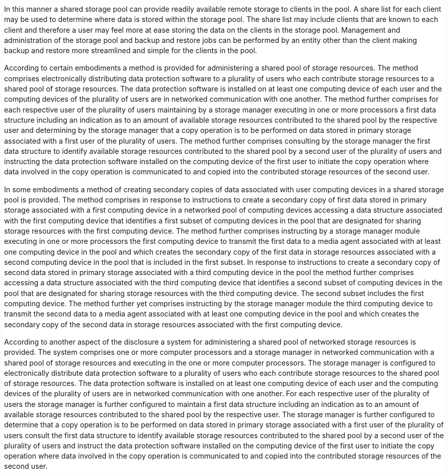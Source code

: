 In this manner a shared storage pool can provide readily available remote storage to clients in the pool. A share list for each client may be used to determine where data is stored within the storage pool. The share list may include clients that are known to each client and therefore a user may feel more at ease storing the data on the clients in the storage pool. Management and administration of the storage pool and backup and restore jobs can be performed by an entity other than the client making backup and restore more streamlined and simple for the clients in the pool.

According to certain embodiments a method is provided for administering a shared pool of storage resources. The method comprises electronically distributing data protection software to a plurality of users who each contribute storage resources to a shared pool of storage resources. The data protection software is installed on at least one computing device of each user and the computing devices of the plurality of users are in networked communication with one another. The method further comprises for each respective user of the plurality of users maintaining by a storage manager executing in one or more processors a first data structure including an indication as to an amount of available storage resources contributed to the shared pool by the respective user and determining by the storage manager that a copy operation is to be performed on data stored in primary storage associated with a first user of the plurality of users. The method further comprises consulting by the storage manager the first data structure to identify available storage resources contributed to the shared pool by a second user of the plurality of users and instructing the data protection software installed on the computing device of the first user to initiate the copy operation where data involved in the copy operation is communicated to and copied into the contributed storage resources of the second user.

In some embodiments a method of creating secondary copies of data associated with user computing devices in a shared storage pool is provided. The method comprises in response to instructions to create a secondary copy of first data stored in primary storage associated with a first computing device in a networked pool of computing devices accessing a data structure associated with the first computing device that identifies a first subset of computing devices in the pool that are designated for sharing storage resources with the first computing device. The method further comprises instructing by a storage manager module executing in one or more processors the first computing device to transmit the first data to a media agent associated with at least one computing device in the pool and which creates the secondary copy of the first data in storage resources associated with a second computing device in the pool that is included in the first subset. In response to instructions to create a secondary copy of second data stored in primary storage associated with a third computing device in the pool the method further comprises accessing a data structure associated with the third computing device that identifies a second subset of computing devices in the pool that are designated for sharing storage resources with the third computing device. The second subset includes the first computing device. The method further yet comprises instructing by the storage manager module the third computing device to transmit the second data to a media agent associated with at least one computing device in the pool and which creates the secondary copy of the second data in storage resources associated with the first computing device.

According to another aspect of the disclosure a system for administering a shared pool of networked storage resources is provided. The system comprises one or more computer processors and a storage manager in networked communication with a shared pool of storage resources and executing in the one or more computer processors. The storage manager is configured to electronically distribute data protection software to a plurality of users who each contribute storage resources to the shared pool of storage resources. The data protection software is installed on at least one computing device of each user and the computing devices of the plurality of users are in networked communication with one another. For each respective user of the plurality of users the storage manager is further configured to maintain a first data structure including an indication as to an amount of available storage resources contributed to the shared pool by the respective user. The storage manager is further configured to determine that a copy operation is to be performed on data stored in primary storage associated with a first user of the plurality of users consult the first data structure to identify available storage resources contributed to the shared pool by a second user of the plurality of users and instruct the data protection software installed on the computing device of the first user to initiate the copy operation where data involved in the copy operation is communicated to and copied into the contributed storage resources of the second user.
